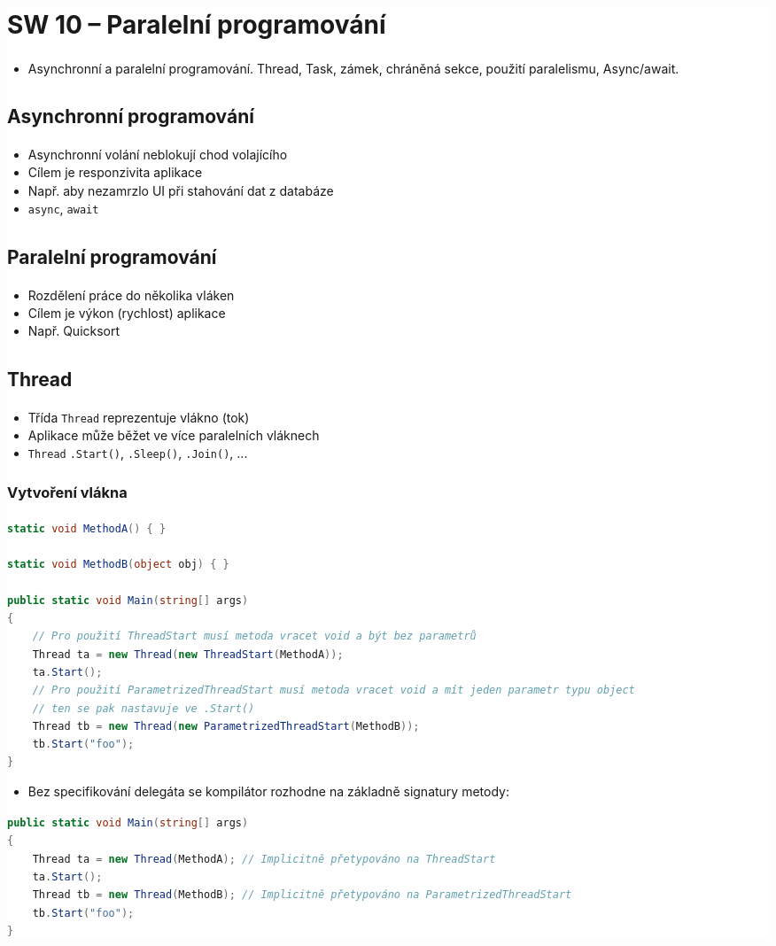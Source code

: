 # SW 10 – Paralelní programování

* Asynchronní a paralelní programování. Thread, Task, zámek, chráněná sekce, použití paralelismu, Async/await.

## Asynchronní programování

* Asynchronní volání neblokují chod volajícího
* Cílem je responzivita aplikace
* Např. aby nezamrzlo UI při stahování dat z databáze
* `async`, `await`

## Paralelní programování

* Rozdělení práce do několika vláken
* Cílem je výkon (rychlost) aplikace
* Např. Quicksort

## Thread

* Třída `Thread` reprezentuje vlákno (tok)
* Aplikace může běžet ve více paralelních vláknech
* `Thread` `.Start()`, `.Sleep()`, `.Join()`, ...

### Vytvoření vlákna

``` csharp
static void MethodA() { }

static void MethodB(object obj) { }

public static void Main(string[] args)
{
    // Pro použití ThreadStart musí metoda vracet void a být bez parametrů
    Thread ta = new Thread(new ThreadStart(MethodA));
    ta.Start();
    // Pro použití ParametrizedThreadStart musí metoda vracet void a mít jeden parametr typu object
    // ten se pak nastavuje ve .Start()
    Thread tb = new Thread(new ParametrizedThreadStart(MethodB));
    tb.Start("foo");
}
```

* Bez specifikování delegáta se kompilátor rozhodne na základně signatury metody:

``` csharp
public static void Main(string[] args)
{
    Thread ta = new Thread(MethodA); // Implicitně přetypováno na ThreadStart
    ta.Start();
    Thread tb = new Thread(MethodB); // Implicitně přetypováno na ParametrizedThreadStart
    tb.Start("foo");
}
```
